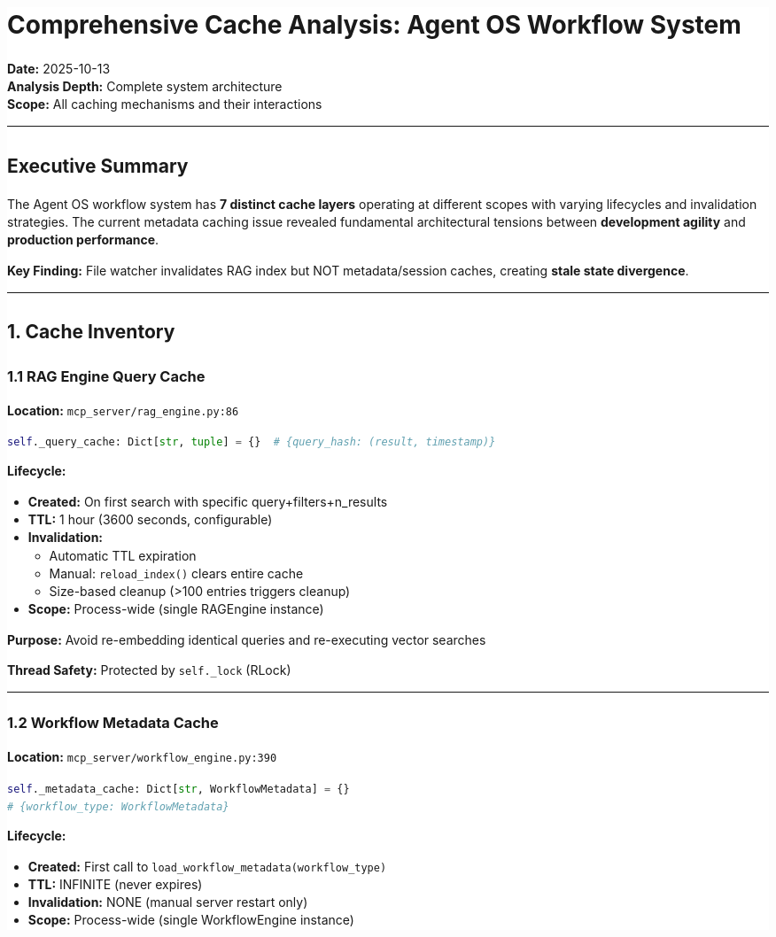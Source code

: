 # Comprehensive Cache Analysis: Agent OS Workflow System
**Date:** 2025-10-13  
**Analysis Depth:** Complete system architecture  
**Scope:** All caching mechanisms and their interactions

---

## Executive Summary

The Agent OS workflow system has **7 distinct cache layers** operating at different scopes with varying lifecycles and invalidation strategies. The current metadata caching issue revealed fundamental architectural tensions between **development agility** and **production performance**.

**Key Finding:** File watcher invalidates RAG index but NOT metadata/session caches, creating **stale state divergence**.

---

## 1. Cache Inventory

### 1.1 RAG Engine Query Cache
**Location:** `mcp_server/rag_engine.py:86`
```python
self._query_cache: Dict[str, tuple] = {}  # {query_hash: (result, timestamp)}
```

**Lifecycle:**
- **Created:** On first search with specific query+filters+n_results
- **TTL:** 1 hour (3600 seconds, configurable)
- **Invalidation:** 
  - Automatic TTL expiration
  - Manual: `reload_index()` clears entire cache
  - Size-based cleanup (>100 entries triggers cleanup)
- **Scope:** Process-wide (single RAGEngine instance)

**Purpose:** Avoid re-embedding identical queries and re-executing vector searches

**Thread Safety:** Protected by `self._lock` (RLock)

---

### 1.2 Workflow Metadata Cache
**Location:** `mcp_server/workflow_engine.py:390`
```python
self._metadata_cache: Dict[str, WorkflowMetadata] = {}  
# {workflow_type: WorkflowMetadata}
```

**Lifecycle:**
- **Created:** First call to `load_workflow_metadata(workflow_type)`
- **TTL:** INFINITE (never expires)
- **Invalidation:** NONE (manual server restart only)
- **Scope:** Process-wide (single WorkflowEngine instance)
